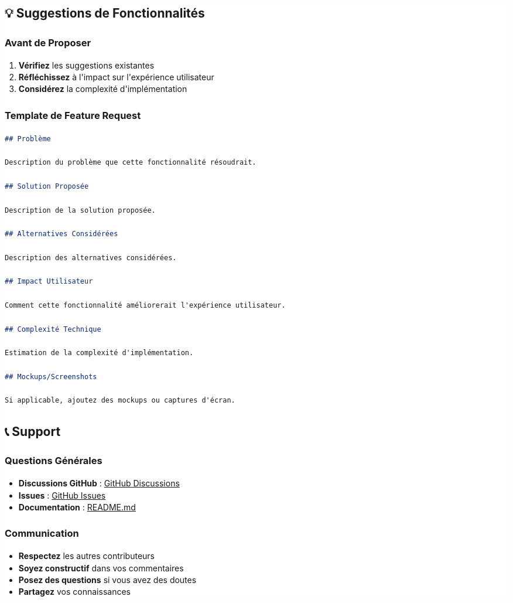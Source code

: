 ```markdown
```

## 💡 Suggestions de Fonctionnalités

### Avant de Proposer

1. **Vérifiez** les suggestions existantes
2. **Réfléchissez** à l'impact sur l'expérience utilisateur
3. **Considérez** la complexité d'implémentation

### Template de Feature Request

```markdown
## Problème

Description du problème que cette fonctionnalité résoudrait.

## Solution Proposée

Description de la solution proposée.

## Alternatives Considérées

Description des alternatives considérées.

## Impact Utilisateur

Comment cette fonctionnalité améliorerait l'expérience utilisateur.

## Complexité Technique

Estimation de la complexité d'implémentation.

## Mockups/Screenshots

Si applicable, ajoutez des mockups ou captures d'écran.
```

## 📞 Support

### Questions Générales

- **Discussions GitHub** : [GitHub Discussions](https://github.com/your-repo/discussions)
- **Issues** : [GitHub Issues](https://github.com/your-repo/issues)
- **Documentation** : [README.md](./README.md)

### Communication

- **Respectez** les autres contributeurs
- **Soyez constructif** dans vos commentaires
- **Posez des questions** si vous avez des doutes
- **Partagez** vos connaissances
